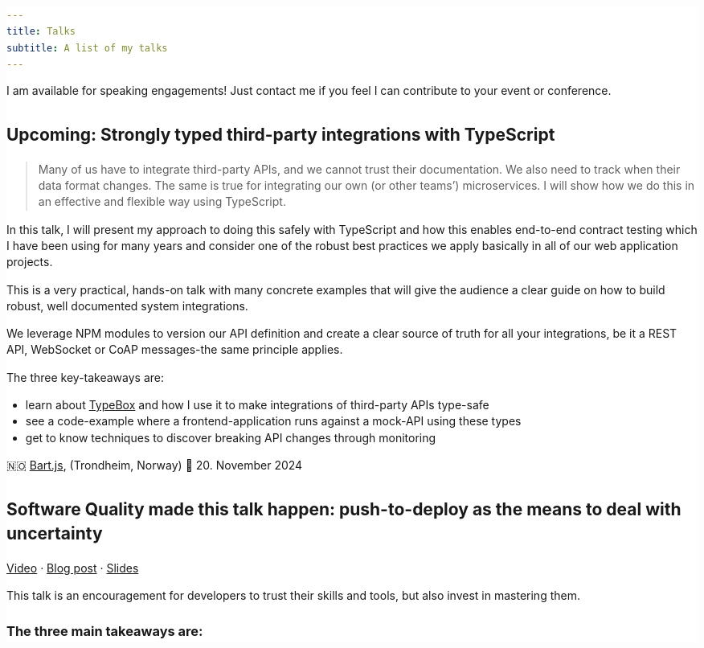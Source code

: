 ```yaml
---
title: Talks
subtitle: A list of my talks
---
```


I am available for speaking engagements! Just contact me if you feel I can
contribute to your event or conference.

## Upcoming: Strongly typed third-party integrations with TypeScript

> Many of us have to integrate third-party APIs, and we cannot trust their
> documentation. We also need to track when their data format changes. The same
> is true for integrating our own (or other teams’) microservices. I will show
> how we do this in an effective and flexible way using TypeScript.

In this talk, I will present my approach to doing this safely with TypeScript
and how this enables end-to-end contract testing which I have been using for
many years and consider one of the robust best practices we apply basically in
all of our web application projects.

This is a very practical, hands-on talk with many concrete examples that will
give the audience a clear guide on how to build robust, well documented system
integrations.

We leverage NPM modules to version our API definition and create a clear source
of truth for all your integrations, be it a REST API, WebSocket or CoAP
messages-the same principle applies.

The three key-takeaways are:

- learn about [TypeBox](https://github.com/sinclairzx81/typebox) and how I use
  it to make integrations of third-party APIs type-safe
- see a code-example where a frontend-application runs against a mock-API using
  these types
- get to know techniques to discover breaking API changes through monitoring

🇳🇴 [Bart.js](https://www.meetup.com/bartjs/), (Trondheim, Norway) 📅 20.
November 2024

## Software Quality made this talk happen: push-to-deploy as the means to deal with uncertainty

[Video](https://www.youtube.com/watch?v=2KeBxWAdndo) ·
[Blog post](./push-to-deploy-as-the-means-to-deal-with-uncertainty) ·
[Slides](https://drive.google.com/file/d/1ZrrTc4YdN0C23C1GOXilOaD4eCfsplYO/view?usp=sharing)

This talk is an encouragement for developers to trust their skills and tools,
but also invest in mastering them.

### The three main takeaways are:
